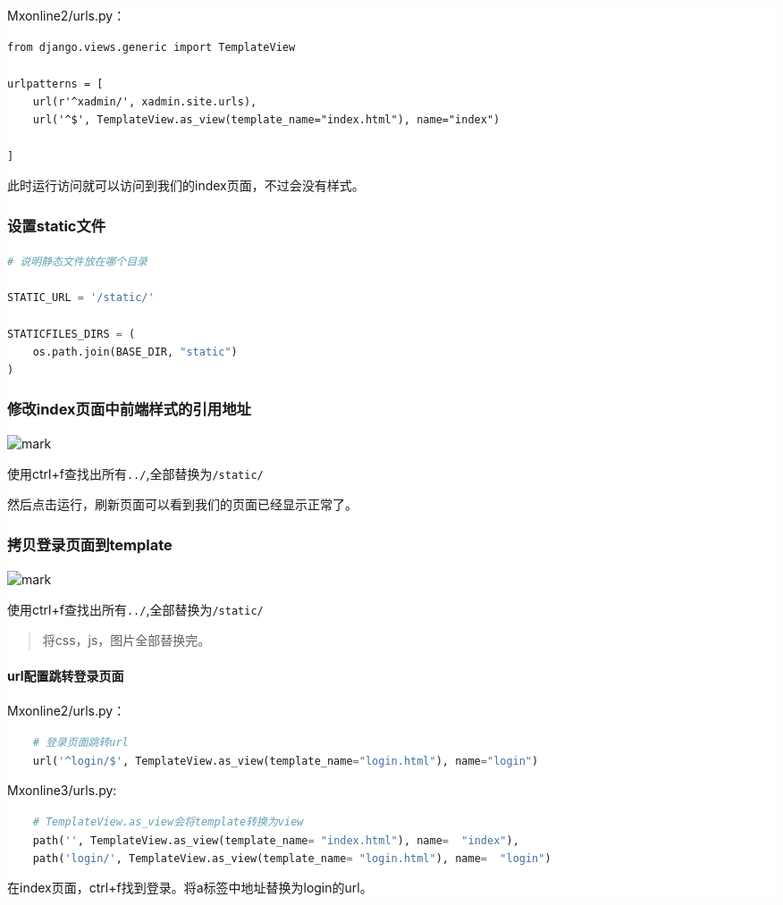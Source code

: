 Mxonline2/urls.py：

```
from django.views.generic import TemplateView

urlpatterns = [
    url(r'^xadmin/', xadmin.site.urls),
    url('^$', TemplateView.as_view(template_name="index.html"), name="index")

]

```

此时运行访问就可以访问到我们的index页面，不过会没有样式。

### 设置static文件

```python
# 说明静态文件放在哪个目录

STATIC_URL = '/static/'

STATICFILES_DIRS = (
    os.path.join(BASE_DIR, "static")
)
```

### 修改index页面中前端样式的引用地址

![mark](http://myphoto.mtianyan.cn/blog/180110/LflfkaA3Kj.png?imageslim)

使用ctrl+f查找出所有`../`,全部替换为`/static/`

然后点击运行，刷新页面可以看到我们的页面已经显示正常了。

### 拷贝登录页面到template

![mark](http://myphoto.mtianyan.cn/blog/180110/cJ8c3l41H4.png?imageslim)

使用ctrl+f查找出所有`../`,全部替换为`/static/`

>将css，js，图片全部替换完。

#### url配置跳转登录页面

Mxonline2/urls.py：

```python
    # 登录页面跳转url
    url('^login/$', TemplateView.as_view(template_name="login.html"), name="login")
```
Mxonline3/urls.py:

```python
    # TemplateView.as_view会将template转换为view
    path('', TemplateView.as_view(template_name= "index.html"), name=  "index"),
    path('login/', TemplateView.as_view(template_name= "login.html"), name=  "login")
```
在index页面，ctrl+f找到登录。将a标签中地址替换为login的url。
